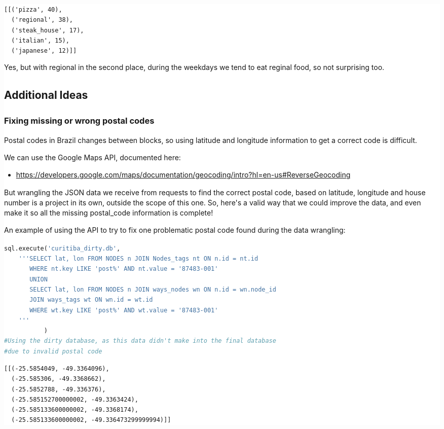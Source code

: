 


    [[('pizza', 40),
      ('regional', 38),
      ('steak_house', 17),
      ('italian', 15),
      ('japanese', 12)]]



Yes, but with regional in the second place, during the weekdays we tend to eat reginal food, so not surprising too.

## Additional Ideas

### Fixing missing or wrong postal codes

Postal codes in Brazil changes between blocks, so using latitude and longitude information to get a correct code is difficult.

We can use the Google Maps API, documented here: 
* https://developers.google.com/maps/documentation/geocoding/intro?hl=en-us#ReverseGeocoding 

But wrangling the JSON data we receive from requests to find the correct postal code, based on latitude, longitude and house number is a project in its own, outside the scope of this one. So, here's a valid way that we could improve the data, and even make it so all the missing postal_code information is complete!

An example of using the API to try to fix one problematic postal code found during the data wrangling:


```python
sql.execute('curitiba_dirty.db',
    '''SELECT lat, lon FROM NODES n JOIN Nodes_tags nt ON n.id = nt.id
       WHERE nt.key LIKE 'post%' AND nt.value = '87483-001'
       UNION
       SELECT lat, lon FROM NODES n JOIN ways_nodes wn ON n.id = wn.node_id
       JOIN ways_tags wt ON wn.id = wt.id
       WHERE wt.key LIKE 'post%' AND wt.value = '87483-001'
    '''
           ) 
#Using the dirty database, as this data didn't make into the final database 
#due to invalid postal code
```




    [[(-25.5854049, -49.3364096),
      (-25.585306, -49.3368662),
      (-25.5852788, -49.336376),
      (-25.585152700000002, -49.3363424),
      (-25.585133600000002, -49.3368174),
      (-25.585133600000002, -49.336473299999994)]]


